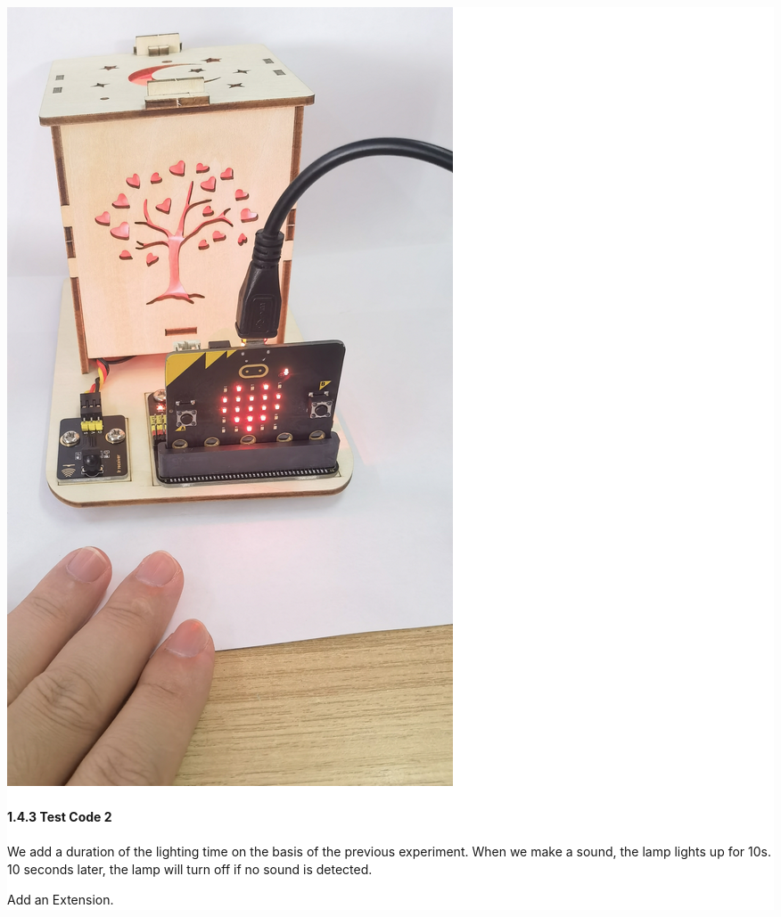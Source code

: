 ![](img/t91.png)

#### 1.4.3 Test Code 2

We add a duration of the lighting time on the basis of the previous experiment. When we make a sound, the lamp lights up for 10s. 10 seconds later, the lamp will turn off if no sound is detected.

Add an Extension.
